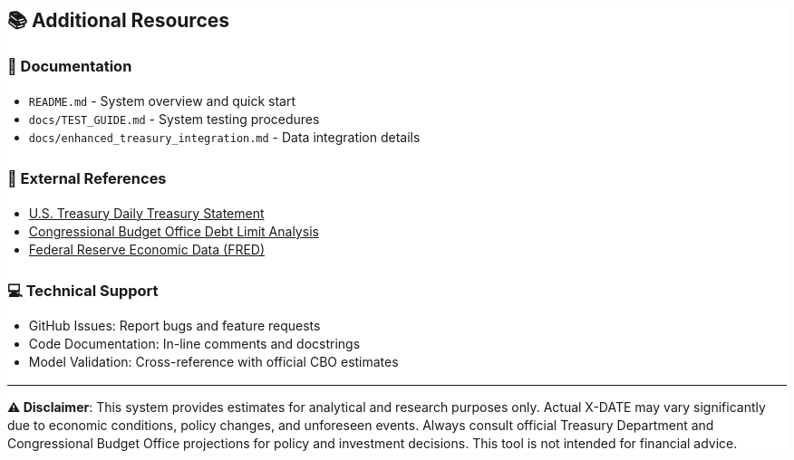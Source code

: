 ## 📚 Additional Resources

### 📖 Documentation
- `README.md` - System overview and quick start
- `docs/TEST_GUIDE.md` - System testing procedures
- `docs/enhanced_treasury_integration.md` - Data integration details

### 🔗 External References
- [U.S. Treasury Daily Treasury Statement](https://fiscaldata.treasury.gov/datasets/daily-treasury-statement/)
- [Congressional Budget Office Debt Limit Analysis](https://www.cbo.gov/)
- [Federal Reserve Economic Data (FRED)](https://fred.stlouisfed.org/)

### 💻 Technical Support
- GitHub Issues: Report bugs and feature requests
- Code Documentation: In-line comments and docstrings
- Model Validation: Cross-reference with official CBO estimates

---

**⚠️ Disclaimer**: This system provides estimates for analytical and research purposes only. Actual X-DATE may vary significantly due to economic conditions, policy changes, and unforeseen events. Always consult official Treasury Department and Congressional Budget Office projections for policy and investment decisions. This tool is not intended for financial advice. 